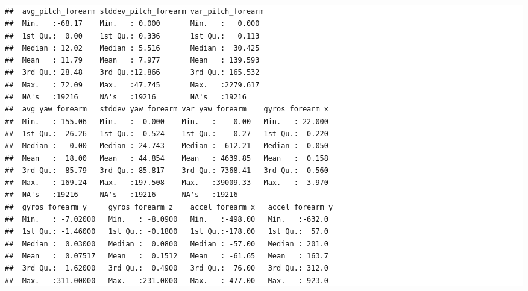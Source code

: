     ##  avg_pitch_forearm stddev_pitch_forearm var_pitch_forearm 
    ##  Min.   :-68.17    Min.   : 0.000       Min.   :   0.000  
    ##  1st Qu.:  0.00    1st Qu.: 0.336       1st Qu.:   0.113  
    ##  Median : 12.02    Median : 5.516       Median :  30.425  
    ##  Mean   : 11.79    Mean   : 7.977       Mean   : 139.593  
    ##  3rd Qu.: 28.48    3rd Qu.:12.866       3rd Qu.: 165.532  
    ##  Max.   : 72.09    Max.   :47.745       Max.   :2279.617  
    ##  NA's   :19216     NA's   :19216        NA's   :19216     
    ##  avg_yaw_forearm   stddev_yaw_forearm var_yaw_forearm    gyros_forearm_x  
    ##  Min.   :-155.06   Min.   :  0.000    Min.   :    0.00   Min.   :-22.000  
    ##  1st Qu.: -26.26   1st Qu.:  0.524    1st Qu.:    0.27   1st Qu.: -0.220  
    ##  Median :   0.00   Median : 24.743    Median :  612.21   Median :  0.050  
    ##  Mean   :  18.00   Mean   : 44.854    Mean   : 4639.85   Mean   :  0.158  
    ##  3rd Qu.:  85.79   3rd Qu.: 85.817    3rd Qu.: 7368.41   3rd Qu.:  0.560  
    ##  Max.   : 169.24   Max.   :197.508    Max.   :39009.33   Max.   :  3.970  
    ##  NA's   :19216     NA's   :19216      NA's   :19216                       
    ##  gyros_forearm_y     gyros_forearm_z    accel_forearm_x   accel_forearm_y 
    ##  Min.   : -7.02000   Min.   : -8.0900   Min.   :-498.00   Min.   :-632.0  
    ##  1st Qu.: -1.46000   1st Qu.: -0.1800   1st Qu.:-178.00   1st Qu.:  57.0  
    ##  Median :  0.03000   Median :  0.0800   Median : -57.00   Median : 201.0  
    ##  Mean   :  0.07517   Mean   :  0.1512   Mean   : -61.65   Mean   : 163.7  
    ##  3rd Qu.:  1.62000   3rd Qu.:  0.4900   3rd Qu.:  76.00   3rd Qu.: 312.0  
    ##  Max.   :311.00000   Max.   :231.0000   Max.   : 477.00   Max.   : 923.0  